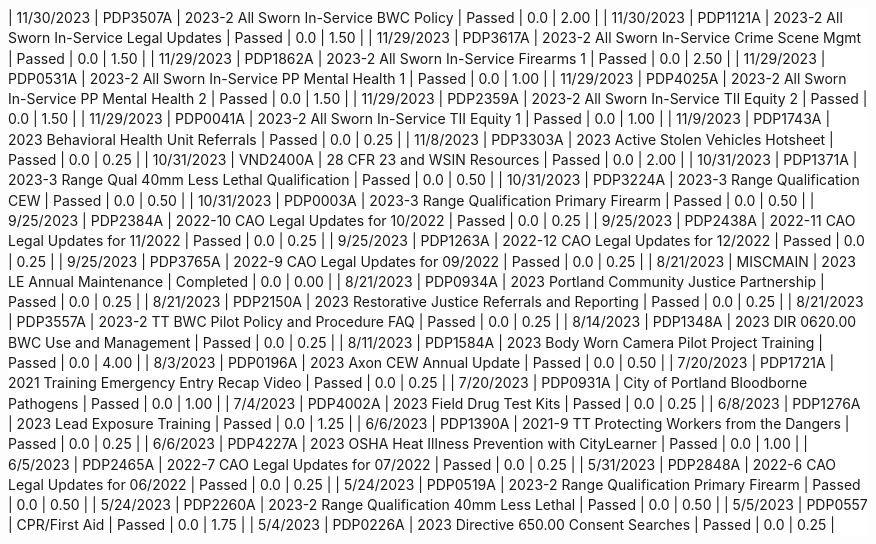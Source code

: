 | 11/30/2023 | PDP3507A | 2023-2 All Sworn In-Service BWC Policy | Passed | 0.0 | 2.00 |
| 11/30/2023 | PDP1121A | 2023-2 All Sworn In-Service Legal Updates | Passed | 0.0 | 1.50 |
| 11/29/2023 | PDP3617A | 2023-2 All Sworn In-Service Crime Scene Mgmt | Passed | 0.0 | 1.50 |
| 11/29/2023 | PDP1862A | 2023-2 All Sworn In-Service Firearms 1 | Passed | 0.0 | 2.50 |
| 11/29/2023 | PDP0531A | 2023-2 All Sworn In-Service PP Mental Health 1 | Passed | 0.0 | 1.00 |
| 11/29/2023 | PDP4025A | 2023-2 All Sworn In-Service PP Mental Health 2 | Passed | 0.0 | 1.50 |
| 11/29/2023 | PDP2359A | 2023-2 All Sworn In-Service TII Equity 2 | Passed | 0.0 | 1.50 |
| 11/29/2023 | PDP0041A | 2023-2 All Sworn In-Service TII Equity 1 | Passed | 0.0 | 1.00 |
| 11/9/2023 | PDP1743A | 2023 Behavioral Health Unit Referrals | Passed | 0.0 | 0.25 |
| 11/8/2023 | PDP3303A | 2023 Active Stolen Vehicles Hotsheet | Passed | 0.0 | 0.25 |
| 10/31/2023 | VND2400A | 28 CFR 23 and WSIN Resources | Passed | 0.0 | 2.00 |
| 10/31/2023 | PDP1371A | 2023-3 Range Qual 40mm Less Lethal Qualification | Passed | 0.0 | 0.50 |
| 10/31/2023 | PDP3224A | 2023-3 Range Qualification CEW | Passed | 0.0 | 0.50 |
| 10/31/2023 | PDP0003A | 2023-3 Range Qualification Primary Firearm | Passed | 0.0 | 0.50 |
| 9/25/2023 | PDP2384A | 2022-10 CAO Legal Updates for 10/2022 | Passed | 0.0 | 0.25 |
| 9/25/2023 | PDP2438A | 2022-11 CAO Legal Updates for 11/2022 | Passed | 0.0 | 0.25 |
| 9/25/2023 | PDP1263A | 2022-12 CAO Legal Updates for 12/2022 | Passed | 0.0 | 0.25 |
| 9/25/2023 | PDP3765A | 2022-9 CAO Legal Updates for 09/2022 | Passed | 0.0 | 0.25 |
| 8/21/2023 | MISCMAIN | 2023 LE Annual Maintenance | Completed | 0.0 | 0.00 |
| 8/21/2023 | PDP0934A | 2023 Portland Community Justice Partnership | Passed | 0.0 | 0.25 |
| 8/21/2023 | PDP2150A | 2023 Restorative Justice Referrals and Reporting | Passed | 0.0 | 0.25 |
| 8/21/2023 | PDP3557A | 2023-2 TT BWC Pilot Policy and Procedure FAQ | Passed | 0.0 | 0.25 |
| 8/14/2023 | PDP1348A | 2023 DIR 0620.00 BWC Use and Management | Passed | 0.0 | 0.25 |
| 8/11/2023 | PDP1584A | 2023 Body Worn Camera Pilot Project Training | Passed | 0.0 | 4.00 |
| 8/3/2023 | PDP0196A | 2023 Axon CEW Annual Update | Passed | 0.0 | 0.50 |
| 7/20/2023 | PDP1721A | 2021 Training Emergency Entry Recap Video | Passed | 0.0 | 0.25 |
| 7/20/2023 | PDP0931A | City of Portland Bloodborne Pathogens | Passed | 0.0 | 1.00 |
| 7/4/2023 | PDP4002A | 2023 Field Drug Test Kits | Passed | 0.0 | 0.25 |
| 6/8/2023 | PDP1276A | 2023 Lead Exposure Training | Passed | 0.0 | 1.25 |
| 6/6/2023 | PDP1390A | 2021-9 TT  Protecting Workers from the Dangers | Passed | 0.0 | 0.25 |
| 6/6/2023 | PDP4227A | 2023 OSHA Heat Illness Prevention with CityLearner | Passed | 0.0 | 1.00 |
| 6/5/2023 | PDP2465A | 2022-7 CAO Legal Updates for 07/2022 | Passed | 0.0 | 0.25 |
| 5/31/2023 | PDP2848A | 2022-6 CAO Legal Updates for 06/2022 | Passed | 0.0 | 0.25 |
| 5/24/2023 | PDP0519A | 2023-2 Range Qualification Primary Firearm | Passed | 0.0 | 0.50 |
| 5/24/2023 | PDP2260A | 2023-2 Range Qualification 40mm Less Lethal | Passed | 0.0 | 0.50 |
| 5/5/2023 | PDP0557 | CPR/First Aid | Passed | 0.0 | 1.75 |
| 5/4/2023 | PDP0226A | 2023 Directive 650.00 Consent Searches | Passed | 0.0 | 0.25 |